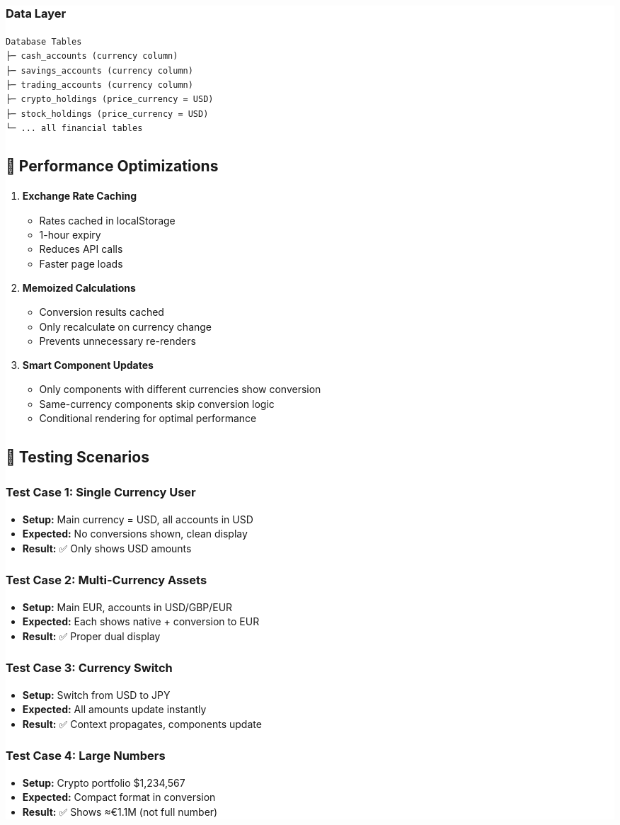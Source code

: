 ### Data Layer
```
Database Tables
├─ cash_accounts (currency column)
├─ savings_accounts (currency column)
├─ trading_accounts (currency column)
├─ crypto_holdings (price_currency = USD)
├─ stock_holdings (price_currency = USD)
└─ ... all financial tables
```

## 🚀 Performance Optimizations

1. **Exchange Rate Caching**
   - Rates cached in localStorage
   - 1-hour expiry
   - Reduces API calls
   - Faster page loads

2. **Memoized Calculations**
   - Conversion results cached
   - Only recalculate on currency change
   - Prevents unnecessary re-renders

3. **Smart Component Updates**
   - Only components with different currencies show conversion
   - Same-currency components skip conversion logic
   - Conditional rendering for optimal performance

## 🧪 Testing Scenarios

### Test Case 1: Single Currency User
- **Setup:** Main currency = USD, all accounts in USD
- **Expected:** No conversions shown, clean display
- **Result:** ✅ Only shows USD amounts

### Test Case 2: Multi-Currency Assets
- **Setup:** Main EUR, accounts in USD/GBP/EUR
- **Expected:** Each shows native + conversion to EUR
- **Result:** ✅ Proper dual display

### Test Case 3: Currency Switch
- **Setup:** Switch from USD to JPY
- **Expected:** All amounts update instantly
- **Result:** ✅ Context propagates, components update

### Test Case 4: Large Numbers
- **Setup:** Crypto portfolio $1,234,567
- **Expected:** Compact format in conversion
- **Result:** ✅ Shows ≈€1.1M (not full number)
